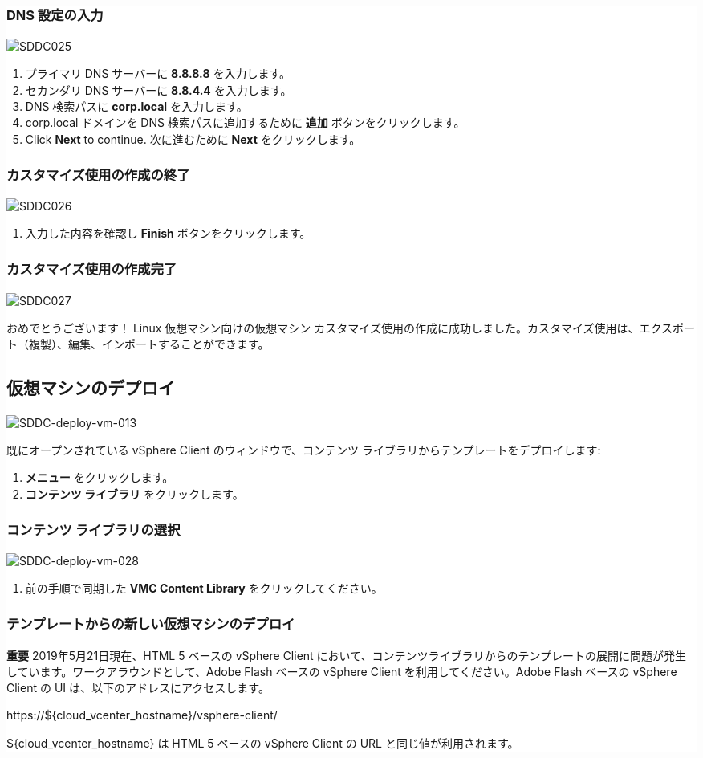 

### DNS 設定の入力

![SDDC025](https://s3-us-west-2.amazonaws.com/vmc-workshops-images/working-with-sddc-lab/sddc025.jpg)

1. プライマリ DNS サーバーに **8.8.8.8** を入力します。
2. セカンダリ DNS サーバーに **8.8.4.4** を入力します。
3. DNS 検索パスに **corp.local** を入力します。
4. corp.local ドメインを DNS 検索パスに追加するために **追加** ボタンをクリックします。
5. Click **Next** to continue. 次に進むために **Next** をクリックします。



### カスタマイズ使用の作成の終了

![SDDC026](https://s3-us-west-2.amazonaws.com/vmc-workshops-images/working-with-sddc-lab/sddc026.jpg)

1. 入力した内容を確認し **Finish** ボタンをクリックします。



### カスタマイズ使用の作成完了

![SDDC027](https://s3-us-west-2.amazonaws.com/vmc-workshops-images/working-with-sddc-lab/sddc027.jpg)

おめでとうございます！ Linux 仮想マシン向けの仮想マシン カスタマイズ使用の作成に成功しました。カスタマイズ使用は、エクスポート（複製）、編集、インポートすることができます。



## 仮想マシンのデプロイ

![SDDC-deploy-vm-013](https://s3-us-west-2.amazonaws.com/vmc-workshops-images/working-with-sddc-lab/sddc013.jpg)

既にオープンされている vSphere Client のウィンドウで、コンテンツ ライブラリからテンプレートをデプロイします:

1. **メニュー** をクリックします。
2. **コンテンツ ライブラリ** をクリックします。



### コンテンツ ライブラリの選択

![SDDC-deploy-vm-028](https://s3-us-west-2.amazonaws.com/vmc-workshops-images/working-with-sddc-lab/sddc028.jpg)

1.  前の手順で同期した **VMC Content Library** をクリックしてください。



### テンプレートからの新しい仮想マシンのデプロイ

**重要** 2019年5月21日現在、HTML 5 ベースの vSphere Client において、コンテンツライブラリからのテンプレートの展開に問題が発生しています。ワークアラウンドとして、Adobe Flash ベースの vSphere Client を利用してください。Adobe Flash ベースの vSphere Client の UI は、以下のアドレスにアクセスします。

https://${cloud_vcenter_hostname}/vsphere-client/

${cloud_vcenter_hostname} は HTML 5 ベースの vSphere Client の URL と同じ値が利用されます。
